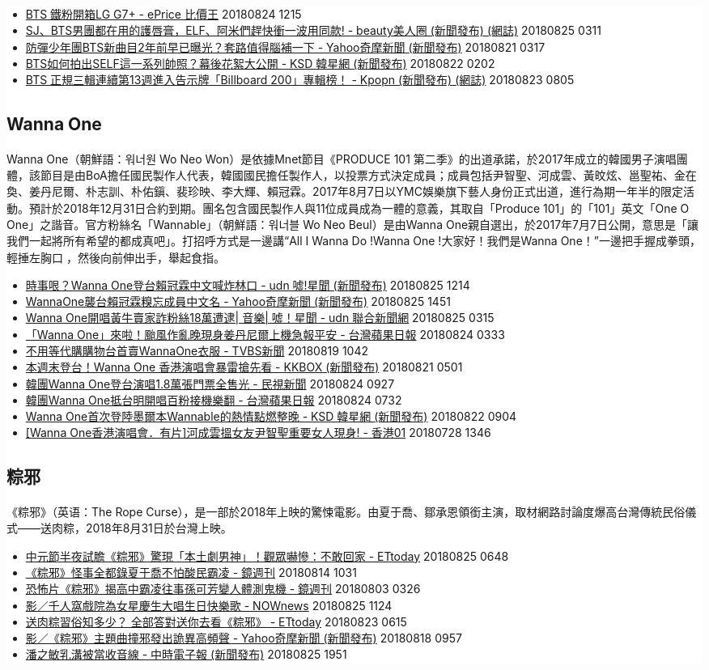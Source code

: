 - [BTS 鐵粉開箱LG G7+ - ePrice 比價王](https://www.eprice.com.tw/mobile/talk/4531/5120860/1/ "BTS 鐵粉開箱LG G7+ - ePrice 比價王") 20180824 1215
- [SJ、BTS男團都在用的護唇膏，ELF、阿米們趕快衝一波用同款! - beauty美人圈 (新聞發布) (網誌)](https://www.beauty321.com/post/18748 "SJ、BTS男團都在用的護唇膏，ELF、阿米們趕快衝一波用同款! - beauty美人圈 (新聞發布) (網誌)") 20180825 0311
- [防彈少年團BTS新曲目2年前早已曝光？套路值得腦補一下 - Yahoo奇摩新聞 (新聞發布)](https://tw.news.yahoo.com/%E9%98%B2%E5%BD%88%E5%B0%91%E5%B9%B4%E5%9C%98bts%E6%96%B0%E6%9B%B2%E7%9B%AE2%E5%B9%B4%E5%89%8D%E6%97%A9%E5%B7%B2%E6%9B%9D%E5%85%89-%E5%A5%97%E8%B7%AF%E5%80%BC%E5%BE%97%E8%85%A6%E8%A3%9C-%E4%B8%8B-012300985.html "防彈少年團BTS新曲目2年前早已曝光？套路值得腦補一下 - Yahoo奇摩新聞 (新聞發布)") 20180821 0317
- [BTS如何拍出SELF這一系列帥照？幕後花絮大公開 - KSD 韓星網 (新聞發布)](https://www.koreastardaily.com/tc/news/108597 "BTS如何拍出SELF這一系列帥照？幕後花絮大公開 - KSD 韓星網 (新聞發布)") 20180822 0202
- [BTS 正規三輯連續第13週進入告示牌「Billboard 200」專輯榜！ - Kpopn (新聞發布) (網誌)](https://www.kpopn.com/2018/08/23/bts-billboard-3rd-album-tear-13th-billboard200/ "BTS 正規三輯連續第13週進入告示牌「Billboard 200」專輯榜！ - Kpopn (新聞發布) (網誌)") 20180823 0805

## Wanna One

Wanna One（朝鮮語：워너원 Wo Neo Won）是依據Mnet節目《PRODUCE 101 第二季》的出道承諾，於2017年成立的韓國男子演唱團體，該節目是由BoA擔任國民製作人代表，韓國國民擔任製作人，以投票方式決定成員；成員包括尹智聖、河成雲、黃旼炫、邕聖祐、金在奐、姜丹尼爾、朴志訓、朴佑鎭、裴珍映、李大輝、賴冠霖。2017年8月7日以YMC娛樂旗下藝人身份正式出道，進行為期一年半的限定活動。預計於2018年12月31日合約到期。團名包含國民製作人與11位成員成為一體的意義，其取自「Produce 101」的「101」英文「One O One」之諧音。官方粉絲名「Wannable」（朝鮮語：워너블 Wo Neo Beul）是由Wanna One親自選出，於2017年7月7日公開，意思是「讓我們一起將所有希望的都成真吧」。打招呼方式是一邊講“All I Wanna Do !Wanna One !大家好！我們是Wanna One！”一邊把手握成拳頭，輕捶左胸口 ，然後向前伸出手，舉起食指。
- [時事哏？Wanna One登台賴冠霖中文喊炸林口 - udn 噓!星聞 (新聞發布)](https://stars.udn.com/star/story/10092/3330241 "時事哏？Wanna One登台賴冠霖中文喊炸林口 - udn 噓!星聞 (新聞發布)") 20180825 1214
- [WannaOne襲台賴冠霖糗忘成員中文名 - Yahoo奇摩新聞 (新聞發布)](https://tw.news.yahoo.com/wannaone%E8%A5%B2%E5%8F%B0-%E8%B3%B4%E5%86%A0%E9%9C%96%E7%B3%97%E5%BF%98%E6%88%90%E5%93%A1%E4%B8%AD%E6%96%87%E5%90%8D-141207176.html "WannaOne襲台賴冠霖糗忘成員中文名 - Yahoo奇摩新聞 (新聞發布)") 20180825 1451
- [Wanna One開唱黃牛賣家詐粉絲18萬遭逮| 音樂| 噓！星聞 - udn 聯合新聞網](https://stars.udn.com/star/story/10092/3328914 "Wanna One開唱黃牛賣家詐粉絲18萬遭逮| 音樂| 噓！星聞 - udn 聯合新聞網") 20180825 0315
- [「Wanna One」來啦！颱風作亂晚現身姜丹尼爾上機急報平安 - 台灣蘋果日報](https://tw.news.appledaily.com/new/realtime/20180824/1416763/ "「Wanna One」來啦！颱風作亂晚現身姜丹尼爾上機急報平安 - 台灣蘋果日報") 20180824 0333
- [不用等代購購物台首賣WannaOne衣服 - TVBS新聞](https://news.tvbs.com.tw/entertainment/976517 "不用等代購購物台首賣WannaOne衣服 - TVBS新聞") 20180819 1042
- [本週末登台！Wanna One 香港演唱會暴雷搶先看 - KKBOX (新聞發布)](https://www.kkbox.com/tw/tc/column/live_reviews-0-502-1.html "本週末登台！Wanna One 香港演唱會暴雷搶先看 - KKBOX (新聞發布)") 20180821 0501
- [韓團Wanna One登台演唱1.8萬張門票全售光 - 民視新聞](https://news.ftv.com.tw/news/detail/2018824N10M1 "韓團Wanna One登台演唱1.8萬張門票全售光 - 民視新聞") 20180824 0927
- [韓團Wanna One抵台明開唱百粉接機樂翻 - 台灣蘋果日報](https://tw.news.appledaily.com/new/realtime/20180824/1417221/ "韓團Wanna One抵台明開唱百粉接機樂翻 - 台灣蘋果日報") 20180824 0732
- [Wanna One首次登陸墨爾本Wannable的熱情點燃整晚 - KSD 韓星網 (新聞發布)](https://www.koreastardaily.com/tc/news/108624 "Wanna One首次登陸墨爾本Wannable的熱情點燃整晚 - KSD 韓星網 (新聞發布)") 20180822 0904
- [[Wanna One香港演唱會．有片]河成雲搵女友尹智聖重要女人現身! - 香港01](https://www.hk01.com/%E9%9F%93%E8%BF%B7/216245/wanna-one%E9%A6%99%E6%B8%AF%E6%BC%94%E5%94%B1%E6%9C%83-%E6%9C%89%E7%89%87-%E6%B2%B3%E6%88%90%E9%9B%B2%E6%90%B5%E5%A5%B3%E5%8F%8B-%E5%B0%B9%E6%99%BA%E8%81%96%E9%87%8D%E8%A6%81%E5%A5%B3%E4%BA%BA%E7%8F%BE%E8%BA%AB "[Wanna One香港演唱會．有片]河成雲搵女友尹智聖重要女人現身! - 香港01") 20180728 1346

## 粽邪

《粽邪》（英语：The Rope Curse），是一部於2018年上映的驚悚電影。由夏于喬、鄒承恩領銜主演，取材網路討論度爆高台灣傳統民俗儀式——送肉粽，2018年8月31日於台灣上映。
- [中元節半夜試膽《粽邪》驚現「本土劇男神」！觀眾嚇慘：不敢回家 - ETtoday](https://star.ettoday.net/news/1243867 "中元節半夜試膽《粽邪》驚現「本土劇男神」！觀眾嚇慘：不敢回家 - ETtoday") 20180825 0648
- [《粽邪》怪事全都錄夏于喬不怕酸民霸凌 - 鏡週刊](https://www.mirrormedia.mg/story/20180814ent028 "《粽邪》怪事全都錄夏于喬不怕酸民霸凌 - 鏡週刊") 20180814 1031
- [恐怖片《粽邪》揭高中霸凌往事孫可芳變人體測鬼機 - 鏡週刊](https://www.mirrormedia.mg/story/20180802ent011 "恐怖片《粽邪》揭高中霸凌往事孫可芳變人體測鬼機 - 鏡週刊") 20180803 0326
- [影／千人窩戲院為女星慶生大唱生日快樂歌 - NOWnews](https://www.nownews.com/news/20180825/2806018 "影／千人窩戲院為女星慶生大唱生日快樂歌 - NOWnews") 20180825 1124
- [送肉粽習俗知多少？ 全部答對送你去看《粽邪》 - ETtoday](https://www.ettoday.net/news/20180823/1210385.htm "送肉粽習俗知多少？ 全部答對送你去看《粽邪》 - ETtoday") 20180823 0615
- [影／《粽邪》主題曲撞邪發出詭異高頻聲 - Yahoo奇摩新聞 (新聞發布)](https://tw.news.yahoo.com/%E5%BD%B1-%E7%B2%BD%E9%82%AA-%E4%B8%BB%E9%A1%8C%E6%9B%B2%E6%92%9E%E9%82%AA-%E7%99%BC%E5%87%BA%E8%A9%AD%E7%95%B0%E9%AB%98%E9%A0%BB%E8%81%B2-095756300.html "影／《粽邪》主題曲撞邪發出詭異高頻聲 - Yahoo奇摩新聞 (新聞發布)") 20180818 0957
- [潘之敏乳溝被當收音線 - 中時電子報 (新聞發布)](http://www.chinatimes.com/newspapers/20180826000627-260112 "潘之敏乳溝被當收音線 - 中時電子報 (新聞發布)") 20180825 1951